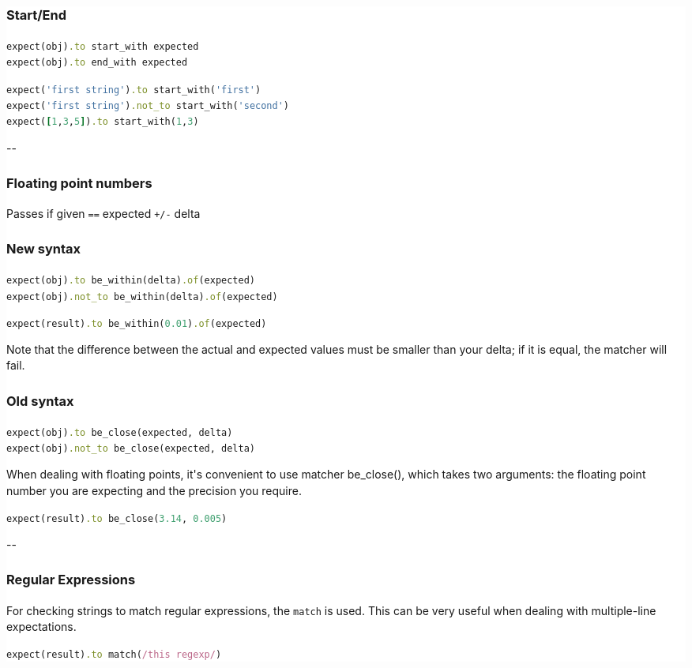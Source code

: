 ### Start/End

```ruby
expect(obj).to start_with expected
expect(obj).to end_with expected
```

```ruby
expect('first string').to start_with('first')
expect('first string').not_to start_with('second')
expect([1,3,5]).to start_with(1,3)
```

--

### Floating point numbers

Passes if given `==` expected `+/-` delta

###  New syntax

```ruby
expect(obj).to be_within(delta).of(expected)
expect(obj).not_to be_within(delta).of(expected)
```

```ruby
expect(result).to be_within(0.01).of(expected)
```

Note that the difference between the actual and expected values must be smaller than your delta; if it is equal, the
matcher will fail.

###  Old syntax

```ruby
expect(obj).to be_close(expected, delta)
expect(obj).not_to be_close(expected, delta)
```

When dealing with floating points, it's convenient to use matcher be_close(), which takes two arguments: the floating
point number you are expecting and the precision you require.

```ruby
expect(result).to be_close(3.14, 0.005)
```

--

### Regular Expressions

For checking strings to match regular expressions, the `match` is used. This can be very useful when dealing with
multiple-line expectations.

```ruby
expect(result).to match(/this regexp/)
```
